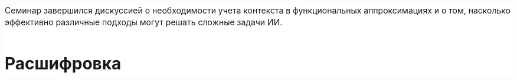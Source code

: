 Семинар завершился дискуссией о необходимости учета контекста в функциональных аппроксимациях и о том, насколько эффективно различные подходы могут решать сложные задачи ИИ.

# Расшифровка
